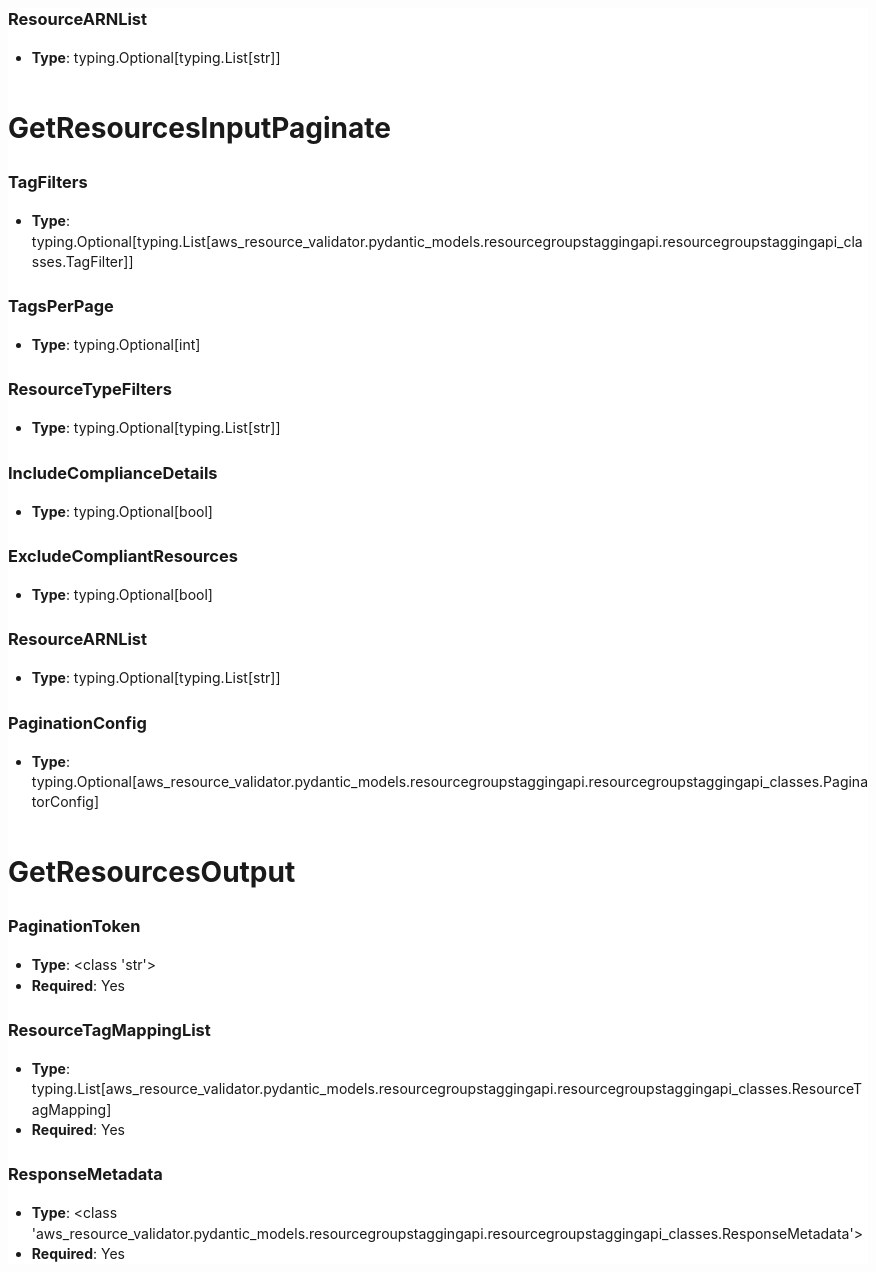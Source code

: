 ### ResourceARNList
- **Type**: typing.Optional[typing.List[str]]


# GetResourcesInputPaginate

### TagFilters
- **Type**: typing.Optional[typing.List[aws_resource_validator.pydantic_models.resourcegroupstaggingapi.resourcegroupstaggingapi_classes.TagFilter]]

### TagsPerPage
- **Type**: typing.Optional[int]

### ResourceTypeFilters
- **Type**: typing.Optional[typing.List[str]]

### IncludeComplianceDetails
- **Type**: typing.Optional[bool]

### ExcludeCompliantResources
- **Type**: typing.Optional[bool]

### ResourceARNList
- **Type**: typing.Optional[typing.List[str]]

### PaginationConfig
- **Type**: typing.Optional[aws_resource_validator.pydantic_models.resourcegroupstaggingapi.resourcegroupstaggingapi_classes.PaginatorConfig]


# GetResourcesOutput

### PaginationToken
- **Type**: <class 'str'>
- **Required**: Yes

### ResourceTagMappingList
- **Type**: typing.List[aws_resource_validator.pydantic_models.resourcegroupstaggingapi.resourcegroupstaggingapi_classes.ResourceTagMapping]
- **Required**: Yes

### ResponseMetadata
- **Type**: <class 'aws_resource_validator.pydantic_models.resourcegroupstaggingapi.resourcegroupstaggingapi_classes.ResponseMetadata'>
- **Required**: Yes

